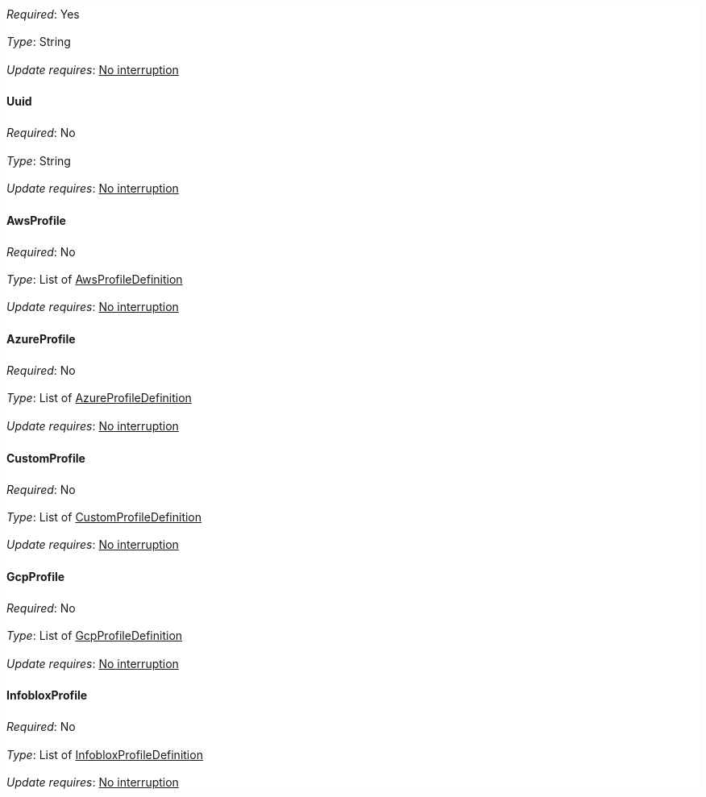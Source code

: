 _Required_: Yes

_Type_: String

_Update requires_: [No interruption](https://docs.aws.amazon.com/AWSCloudFormation/latest/UserGuide/using-cfn-updating-stacks-update-behaviors.html#update-no-interrupt)

#### Uuid

_Required_: No

_Type_: String

_Update requires_: [No interruption](https://docs.aws.amazon.com/AWSCloudFormation/latest/UserGuide/using-cfn-updating-stacks-update-behaviors.html#update-no-interrupt)

#### AwsProfile

_Required_: No

_Type_: List of <a href="awsprofiledefinition.md">AwsProfileDefinition</a>

_Update requires_: [No interruption](https://docs.aws.amazon.com/AWSCloudFormation/latest/UserGuide/using-cfn-updating-stacks-update-behaviors.html#update-no-interrupt)

#### AzureProfile

_Required_: No

_Type_: List of <a href="azureprofiledefinition.md">AzureProfileDefinition</a>

_Update requires_: [No interruption](https://docs.aws.amazon.com/AWSCloudFormation/latest/UserGuide/using-cfn-updating-stacks-update-behaviors.html#update-no-interrupt)

#### CustomProfile

_Required_: No

_Type_: List of <a href="customprofiledefinition.md">CustomProfileDefinition</a>

_Update requires_: [No interruption](https://docs.aws.amazon.com/AWSCloudFormation/latest/UserGuide/using-cfn-updating-stacks-update-behaviors.html#update-no-interrupt)

#### GcpProfile

_Required_: No

_Type_: List of <a href="gcpprofiledefinition.md">GcpProfileDefinition</a>

_Update requires_: [No interruption](https://docs.aws.amazon.com/AWSCloudFormation/latest/UserGuide/using-cfn-updating-stacks-update-behaviors.html#update-no-interrupt)

#### InfobloxProfile

_Required_: No

_Type_: List of <a href="infobloxprofiledefinition.md">InfobloxProfileDefinition</a>

_Update requires_: [No interruption](https://docs.aws.amazon.com/AWSCloudFormation/latest/UserGuide/using-cfn-updating-stacks-update-behaviors.html#update-no-interrupt)
